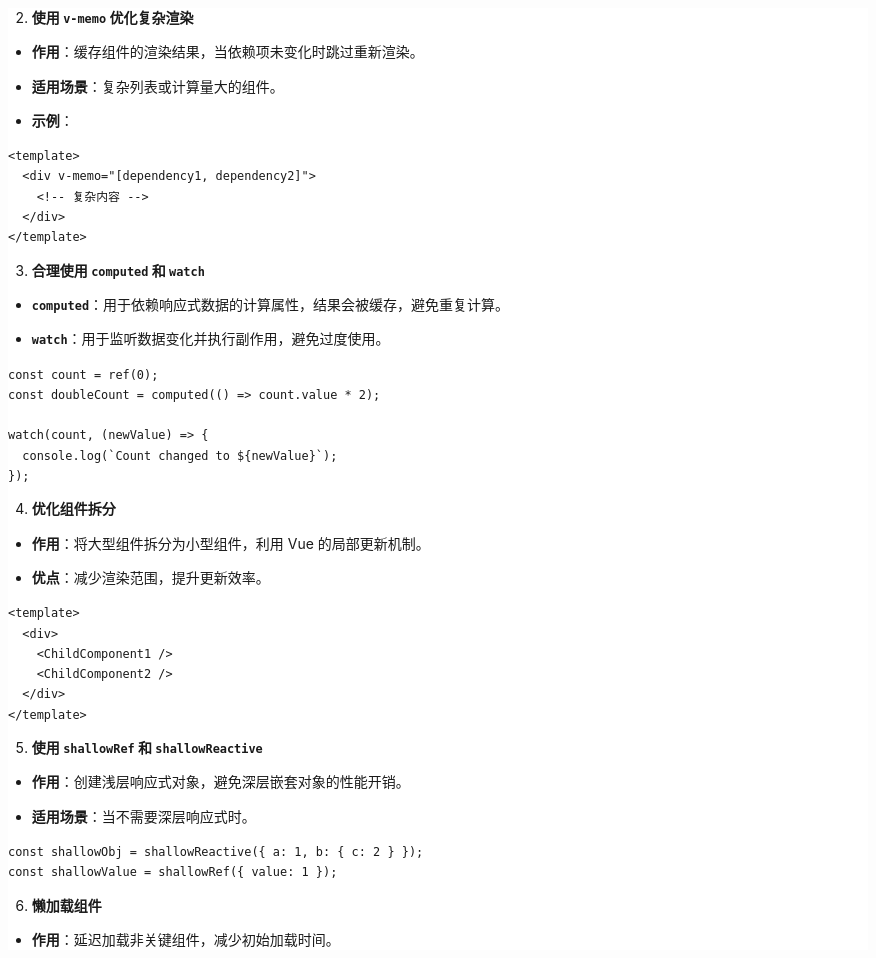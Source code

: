 2.  **使用  `v-memo`  优化复杂渲染**

-   **作用**：缓存组件的渲染结果，当依赖项未变化时跳过重新渲染。
    
-   **适用场景**：复杂列表或计算量大的组件。
    
-   **示例**：

```[.vue]
<template>
  <div v-memo="[dependency1, dependency2]">
    <!-- 复杂内容 -->
  </div>
</template>
```

3.  **合理使用  `computed`  和  `watch`**

-   **`computed`**：用于依赖响应式数据的计算属性，结果会被缓存，避免重复计算。
    
-   **`watch`**：用于监听数据变化并执行副作用，避免过度使用。

```[.vue]
const count = ref(0);
const doubleCount = computed(() => count.value * 2);

watch(count, (newValue) => {
  console.log(`Count changed to ${newValue}`);
});
```

4.  **优化组件拆分**

-   **作用**：将大型组件拆分为小型组件，利用 Vue 的局部更新机制。
    
-   **优点**：减少渲染范围，提升更新效率。

```[.vue]
<template>
  <div>
    <ChildComponent1 />
    <ChildComponent2 />
  </div>
</template>
```

5.  **使用  `shallowRef`  和  `shallowReactive`**

-   **作用**：创建浅层响应式对象，避免深层嵌套对象的性能开销。
    
-   **适用场景**：当不需要深层响应式时。

```[.js]
const shallowObj = shallowReactive({ a: 1, b: { c: 2 } });
const shallowValue = shallowRef({ value: 1 });
```

6.  **懒加载组件**

-   **作用**：延迟加载非关键组件，减少初始加载时间。
    